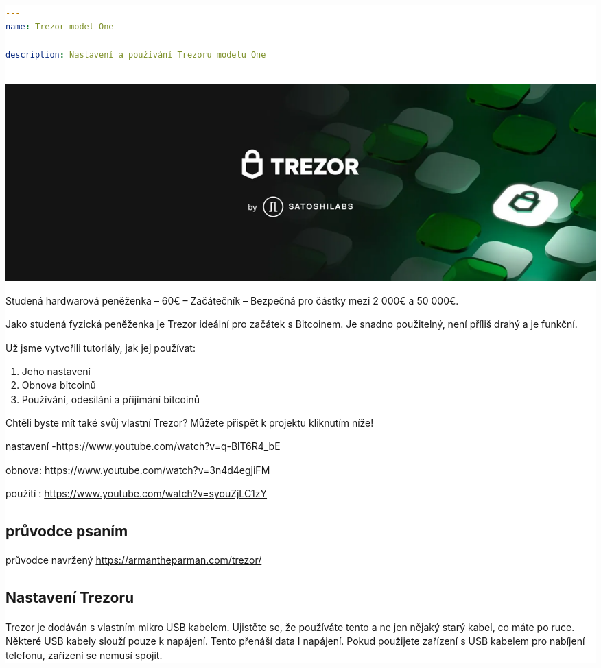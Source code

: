 ```yaml
---
name: Trezor model One

description: Nastavení a používání Trezoru modelu One
---
```


![cover](assets/cover.webp)

Studená hardwarová peněženka – 60€ – Začátečník – Bezpečná pro částky mezi 2 000€ a 50 000€.

Jako studená fyzická peněženka je Trezor ideální pro začátek s Bitcoinem. Je snadno použitelný, není příliš drahý a je funkční.

Už jsme vytvořili tutoriály, jak jej používat:

1. Jeho nastavení
2. Obnova bitcoinů
3. Používání, odesílání a přijímání bitcoinů

Chtěli byste mít také svůj vlastní Trezor?
Můžete přispět k projektu kliknutím níže!

nastavení -https://www.youtube.com/watch?v=q-BlT6R4_bE

obnova: https://www.youtube.com/watch?v=3n4d4egjiFM

použití : https://www.youtube.com/watch?v=syouZjLC1zY

## průvodce psaním

průvodce navržený https://armantheparman.com/trezor/

## Nastavení Trezoru

Trezor je dodáván s vlastním mikro USB kabelem. Ujistěte se, že používáte tento a ne jen nějaký starý kabel, co máte po ruce. Některé USB kabely slouží pouze k napájení. Tento přenáší data I napájení. Pokud použijete zařízení s USB kabelem pro nabíjení telefonu, zařízení se nemusí spojit.
